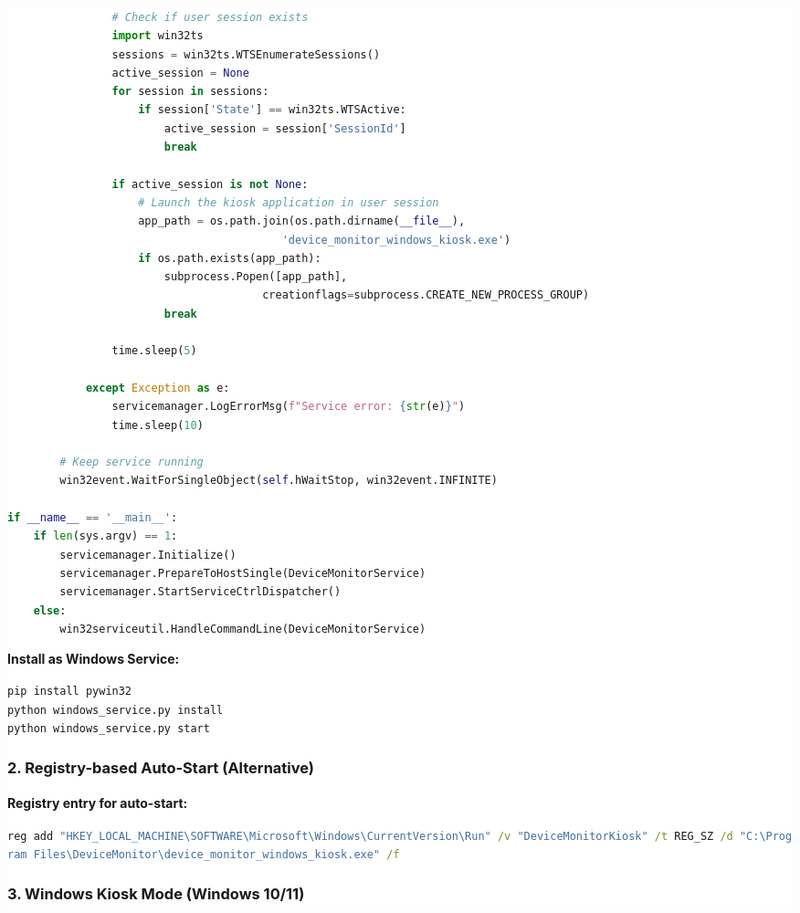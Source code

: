 ```python
                # Check if user session exists
                import win32ts
                sessions = win32ts.WTSEnumerateSessions()
                active_session = None
                for session in sessions:
                    if session['State'] == win32ts.WTSActive:
                        active_session = session['SessionId']
                        break
                
                if active_session is not None:
                    # Launch the kiosk application in user session
                    app_path = os.path.join(os.path.dirname(__file__), 
                                          'device_monitor_windows_kiosk.exe')
                    if os.path.exists(app_path):
                        subprocess.Popen([app_path], 
                                       creationflags=subprocess.CREATE_NEW_PROCESS_GROUP)
                        break
                
                time.sleep(5)
                
            except Exception as e:
                servicemanager.LogErrorMsg(f"Service error: {str(e)}")
                time.sleep(10)

        # Keep service running
        win32event.WaitForSingleObject(self.hWaitStop, win32event.INFINITE)

if __name__ == '__main__':
    if len(sys.argv) == 1:
        servicemanager.Initialize()
        servicemanager.PrepareToHostSingle(DeviceMonitorService)
        servicemanager.StartServiceCtrlDispatcher()
    else:
        win32serviceutil.HandleCommandLine(DeviceMonitorService)
```

**Install as Windows Service:**
```cmd
pip install pywin32
python windows_service.py install
python windows_service.py start
```

### 2. Registry-based Auto-Start (Alternative)

**Registry entry for auto-start:**
```cmd
reg add "HKEY_LOCAL_MACHINE\SOFTWARE\Microsoft\Windows\CurrentVersion\Run" /v "DeviceMonitorKiosk" /t REG_SZ /d "C:\Program Files\DeviceMonitor\device_monitor_windows_kiosk.exe" /f
```

### 3. Windows Kiosk Mode (Windows 10/11)

